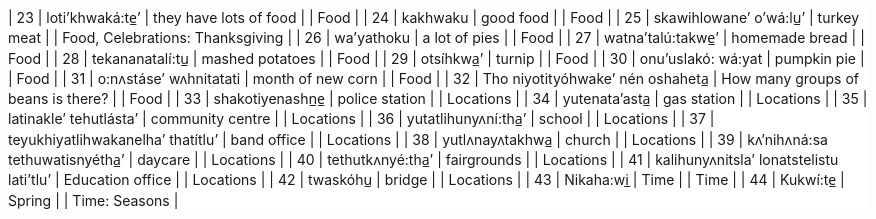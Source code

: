 | 23  | loti’khwaká:te̲’                                                                     | they have lots of food                                                         | <audio src="../audio/23.mp3" controls></audio>  | Food                             |
| 24  | kakhwaku                                                                              | good food                                                                      | <audio src="../audio/24.mp3" controls></audio>  | Food                             |
| 25  | skawihlowane’ o’wá:lu̲’                                                              | turkey meat                                                                    | <audio src="../audio/25.mp3" controls></audio>  | Food, Celebrations: Thanksgiving |
| 26  | wa’yathoku                                                                            | a lot of pies                                                                  | <audio src="../audio/26.mp3" controls></audio>  | Food                             |
| 27  | watna’talú:takwe̲’                                                                   | homemade bread                                                                 | <audio src="../audio/27.mp3" controls></audio>  | Food                             |
| 28  | tekananatalí:tu̲                                                                     | mashed potatoes                                                                | <audio src="../audio/28.mp3" controls></audio>  | Food                             |
| 29  | otsíhkwa̲’                                                                           | turnip                                                                         | <audio src="../audio/29.mp3" controls></audio>  | Food                             |
| 30  | onu’uslakó: wá:yat                                                                  | pumpkin pie                                                                    | <audio src="../audio/30.mp3" controls></audio>  | Food                             |
| 31  | o:nʌstáse’ wʌhnitatati                                                               | month of new corn                                                              | <audio src="../audio/31.mp3" controls></audio>  | Food                             |
| 32  | Tho niyotityóhwake’ nén oshaheta̲                                                   | How many groups of beans is there?                                             | <audio src="../audio/32.mp3" controls></audio>  | Food                             |
| 33  | shakotiyenashn̲e̲                                                                     | police station                                                                 | <audio src="../audio/33.mp3" controls></audio>  | Locations                        |
| 34  | yutenata’asta̲                                                                        | gas station                                                                    | <audio src="../audio/34.mp3" controls></audio>  | Locations                        |
| 35  | latinakle’ tehutlásta’                                                               | community centre                                                               | <audio src="../audio/35.mp3" controls></audio>  | Locations                        |
| 36  | yutatlihunyʌní:tha̲’                                                                 | school                                                                         | <audio src="../audio/36.mp3" controls></audio>  | Locations                        |
| 37  | teyukhiyatlihwakanelha’ thatítlu’                                                    | band office                                                                    | <audio src="../audio/37.mp3" controls></audio>  | Locations                        |
| 38  | yutlʌnayʌtakhwa̲                                                                      | church                                                                         | <audio src="../audio/38.mp3" controls></audio>  | Locations                        |
| 39  | kʌ’nihʌná:sa tethuwatisnyétha̲’                                                     | daycare                                                                        | <audio src="../audio/39.mp3" controls></audio>  | Locations                        |
| 40  | tethutkʌnyé:tha̲’                                                                    | fairgrounds                                                                    | <audio src="../audio/40.mp3" controls></audio>  | Locations                        |
| 41  | kalihunyʌnitsla’ lonatstelistu lati’tlu’                                              | Education office                                                               | <audio src="../audio/41.mp3" controls></audio>  | Locations                        |
| 42  | twaskóhu̲                                                                            | bridge                                                                         | <audio src="../audio/42.mp3" controls></audio>  | Locations                        |
| 43  | Nikaha:wi̲                                                                            | Time                                                                           | <audio src="../audio/43.mp3" controls></audio>  | Time                             |
| 44  | Kukwí:te̲                                                                            | Spring                                                                         | <audio src="../audio/44.mp3" controls></audio>  | Time: Seasons                    |